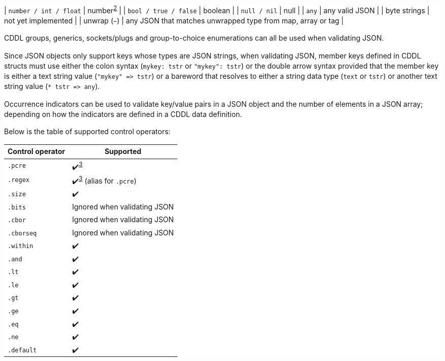 | `number / int / float` | number<sup>[2](#number)</sup>                               |
| `bool / true / false`  | boolean                                                     |
| `null / nil`           | null                                                        |
| `any`                  | any valid JSON                                              |
| byte strings           | not yet implemented                                         |
| unwrap (`~`)           | any JSON that matches unwrapped type from map, array or tag |

CDDL groups, generics, sockets/plugs and group-to-choice enumerations can all be used when validating JSON.

Since JSON objects only support keys whose types are JSON strings, when validating JSON, member keys defined in CDDL structs must use either the colon syntax (`mykey: tstr` or `"mykey": tstr`) or the double arrow syntax provided that the member key is either a text string value (`"mykey" => tstr`) or a bareword that resolves to either a string data type (`text` or `tstr`) or another text string value (`* tstr => any`).

Occurrence indicators can be used to validate key/value pairs in a JSON object and the number of elements in a JSON array; depending on how the indicators are defined in a CDDL data definition.

Below is the table of supported control operators:

| Control operator | Supported                                                                                                                                                                                   |
| ---------------- | ------------------------------------------------------------------------------------------------------------------------------------------------------------------------------------------- |
| `.pcre`          | <g-emoji class="g-emoji" alias="heavy_check_mark" fallback-src="https://github.githubassets.com/images/icons/emoji/unicode/2714.png">✔️</g-emoji><sup>[3](#regex)</sup>                     |
| `.regex`         | <g-emoji class="g-emoji" alias="heavy_check_mark" fallback-src="https://github.githubassets.com/images/icons/emoji/unicode/2714.png">✔️</g-emoji><sup>[3](#regex)</sup> (alias for `.pcre`) |
| `.size`          | <g-emoji class="g-emoji" alias="heavy_check_mark" fallback-src="https://github.githubassets.com/images/icons/emoji/unicode/2714.png">✔️</g-emoji>                                           |
| `.bits`          | Ignored when validating JSON                                                                                                                                                                |
| `.cbor`          | Ignored when validating JSON                                                                                                                                                                |
| `.cborseq`       | Ignored when validating JSON                                                                                                                                                                |
| `.within`        | <g-emoji class="g-emoji" alias="heavy_check_mark" fallback-src="https://github.githubassets.com/images/icons/emoji/unicode/2714.png">✔️</g-emoji>                                           |
| `.and`           | <g-emoji class="g-emoji" alias="heavy_check_mark" fallback-src="https://github.githubassets.com/images/icons/emoji/unicode/2714.png">✔️</g-emoji>                                           |
| `.lt`            | <g-emoji class="g-emoji" alias="heavy_check_mark" fallback-src="https://github.githubassets.com/images/icons/emoji/unicode/2714.png">✔️</g-emoji>                                           |
| `.le`            | <g-emoji class="g-emoji" alias="heavy_check_mark" fallback-src="https://github.githubassets.com/images/icons/emoji/unicode/2714.png">✔️</g-emoji>                                           |
| `.gt`            | <g-emoji class="g-emoji" alias="heavy_check_mark" fallback-src="https://github.githubassets.com/images/icons/emoji/unicode/2714.png">✔️</g-emoji>                                           |
| `.ge`            | <g-emoji class="g-emoji" alias="heavy_check_mark" fallback-src="https://github.githubassets.com/images/icons/emoji/unicode/2714.png">✔️</g-emoji>                                           |
| `.eq`            | <g-emoji class="g-emoji" alias="heavy_check_mark" fallback-src="https://github.githubassets.com/images/icons/emoji/unicode/2714.png">✔️</g-emoji>                                           |
| `.ne`            | <g-emoji class="g-emoji" alias="heavy_check_mark" fallback-src="https://github.githubassets.com/images/icons/emoji/unicode/2714.png">✔️</g-emoji>                                           |
| `.default`       | <g-emoji class="g-emoji" alias="heavy_check_mark" fallback-src="https://github.githubassets.com/images/icons/emoji/unicode/2714.png">✔️</g-emoji>                                           |
